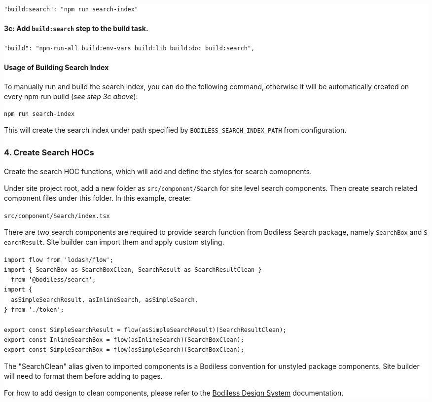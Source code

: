 ```
"build:search": "npm run search-index"
```

#### 3c: Add `build:search` step to the build task.

```
"build": "npm-run-all build:env-vars build:lib build:doc build:search",
```

#### Usage of Building Search Index

To manually run and build the search index, you can do the following command,
otherwise it will be automatically created on every npm run build (_see step 3c
above_):

```
npm run search-index
```

This will create the search index under path specified by
`BODILESS_SEARCH_INDEX_PATH` from configuration.

### 4. Create Search HOCs

Create the search HOC functions, which will add and define the styles for search
comopnents.

Under site project root, add a new folder as `src/component/Search` for site level
search components. Then create search related component files under this folder.
In this example, create:

```
src/component/Search/index.tsx
```

There are two search components are required to provide search function from
Bodiless Search package, namely `SearchBox` and `SearchResult`. Site builder can
import them and apply custom styling.

```
import flow from 'lodash/flow';
import { SearchBox as SearchBoxClean, SearchResult as SearchResultClean } 
  from '@bodiless/search';
import {
  asSimpleSearchResult, asInlineSearch, asSimpleSearch,
} from './token';

export const SimpleSearchResult = flow(asSimpleSearchResult)(SearchResultClean);
export const InlineSearchBox = flow(asInlineSearch)(SearchBoxClean);
export const SimpleSearchBox = flow(asSimpleSearch)(SearchBoxClean);
```

The "SearchClean" alias given to imported components is a Bodiless convention
for unstyled package components. Site builder will need to format them before
adding to pages.

For how to add design to clean components, please refer to the [Bodiless Design System](https://johnsonandjohnson.github.io/Bodiless-JS/#/Design/DesignSystem) documentation.
